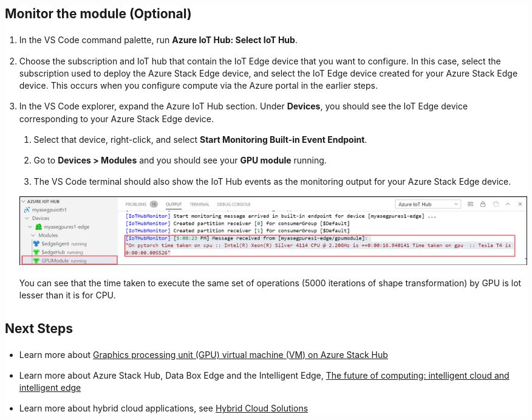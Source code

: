 ## Monitor the module (Optional)  

1. In the VS Code command palette, run **Azure IoT Hub: Select IoT Hub**.

2. Choose the subscription and IoT hub that contain the IoT Edge device that you want to configure. In this case, select the subscription used to deploy the Azure Stack Edge device, and select the IoT Edge device created for your Azure Stack Edge device. This occurs when you configure compute via the Azure portal in the earlier steps.

3. In the VS Code explorer, expand the Azure IoT Hub section. Under **Devices**, you should see the IoT Edge device corresponding to your Azure Stack Edge device. 

    1. Select that device, right-click, and select **Start Monitoring Built-in Event Endpoint**.

    2. Go to **Devices > Modules** and you should see your **GPU module** running.

    3. The VS Code terminal should also show the IoT Hub events as the monitoring output for your Azure Stack Edge device.

    ![a valid install is](media/gpu-deploy-sample-module/gpu-monitor-events-output.png)

    You can see that the time taken to execute the same set of operations (5000 iterations of shape transformation) by GPU is lot lesser than it is for CPU.

## Next Steps

  - Learn more about [Graphics processing unit (GPU) virtual machine (VM) on Azure Stack Hub](gpu-vms-about.md)

  - Learn more about Azure Stack Hub, Data Box Edge and the Intelligent Edge, [The future of computing: intelligent cloud and intelligent edge](https://azure.microsoft.com/overview/future-of-cloud)

  - Learn more about hybrid cloud applications, see [Hybrid Cloud Solutions](/hybrid/app-solutions/)